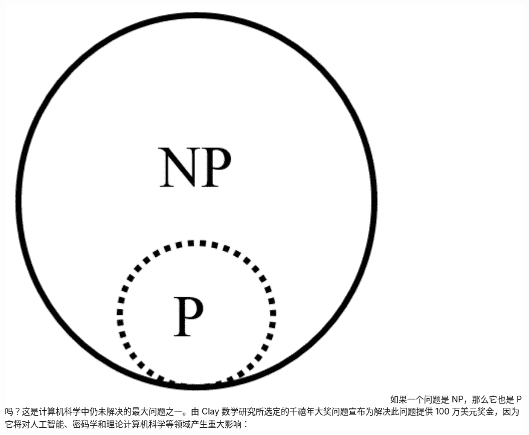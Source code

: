 ![](img/efff141e-c598-4dfc-9b52-650de9d52230.png)如果一个问题是 NP，那么它也是 P 吗？这是计算机科学中仍未解决的最大问题之一。由 Clay 数学研究所选定的千禧年大奖问题宣布为解决此问题提供 100 万美元奖金，因为它将对人工智能、密码学和理论计算机科学等领域产生重大影响：
